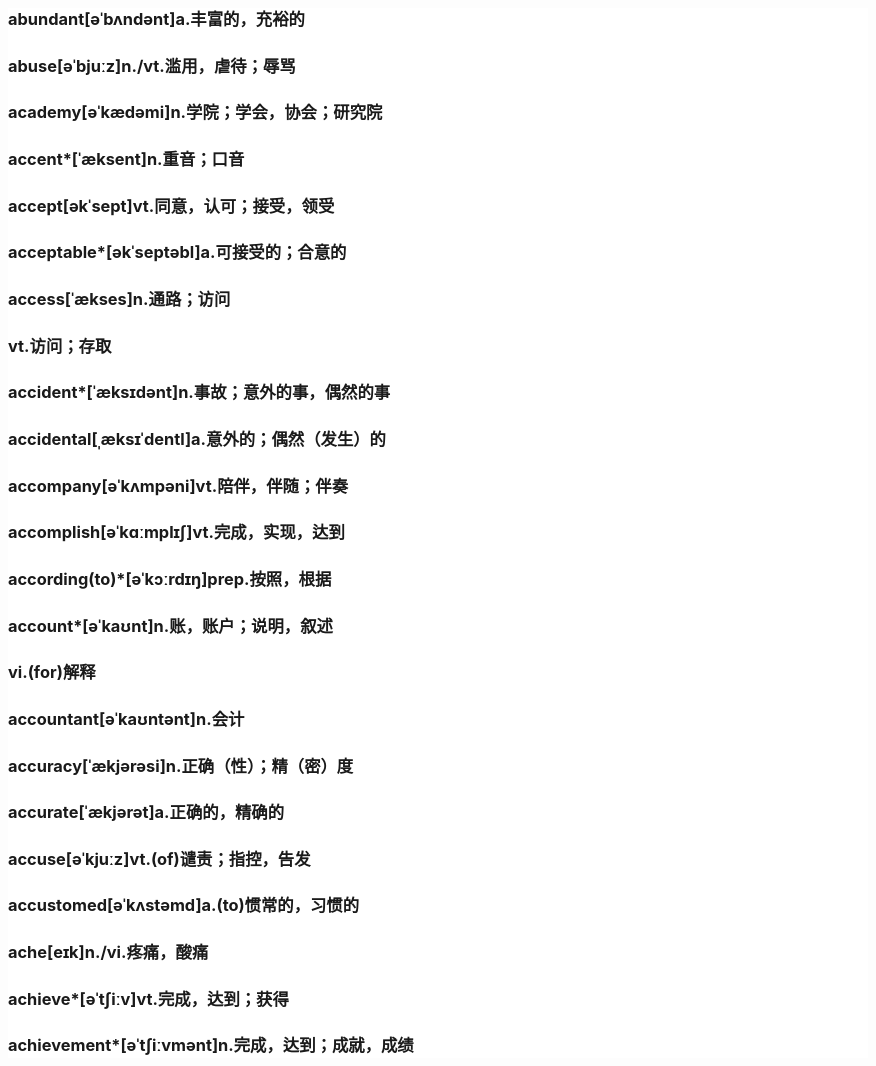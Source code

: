 ### abundant[əˈbʌndənt]a.丰富的，充裕的

### abuse[əˈbjuːz]n./vt.滥用，虐待；辱骂

### academy[əˈkædəmi]n.学院；学会，协会；研究院

### accent*[ˈæksent]n.重音；口音

### accept[əkˈsept]vt.同意，认可；接受，领受

### acceptable*[əkˈseptəbl]a.可接受的；合意的

### access[ˈækses]n.通路；访问

### vt.访问；存取

### accident*[ˈæksɪdənt]n.事故；意外的事，偶然的事

### accidental[ˌæksɪˈdentl]a.意外的；偶然（发生）的

### accompany[əˈkʌmpəni]vt.陪伴，伴随；伴奏

### accomplish[əˈkɑːmplɪʃ]vt.完成，实现，达到

### according(to)*[əˈkɔːrdɪŋ]prep.按照，根据

### account*[əˈkaʊnt]n.账，账户；说明，叙述

### vi.(for)解释

### accountant[əˈkaʊntənt]n.会计

### accuracy[ˈækjərəsi]n.正确（性）；精（密）度

### accurate[ˈækjərət]a.正确的，精确的

### accuse[əˈkjuːz]vt.(of)谴责；指控，告发

### accustomed[əˈkʌstəmd]a.(to)惯常的，习惯的

### ache[eɪk]n./vi.疼痛，酸痛

### achieve*[əˈtʃiːv]vt.完成，达到；获得

### achievement*[əˈtʃiːvmənt]n.完成，达到；成就，成绩
